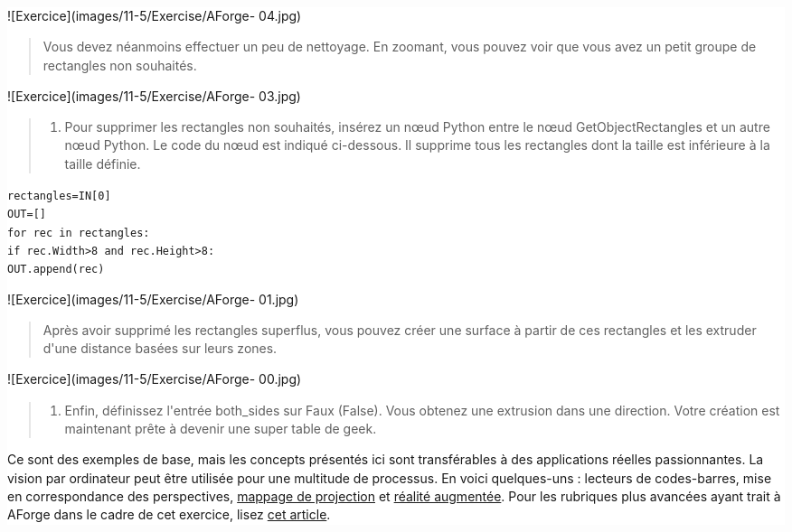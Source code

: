 ![Exercice](images/11-5/Exercise/AForge- 04.jpg)

> Vous devez néanmoins effectuer un peu de nettoyage. En zoomant, vous pouvez voir que vous avez un petit groupe de rectangles non souhaités.

![Exercice](images/11-5/Exercise/AForge- 03.jpg)

> 1. Pour supprimer les rectangles non souhaités, insérez un nœud Python entre le nœud GetObjectRectangles et un autre nœud Python. Le code du nœud est indiqué ci-dessous. Il supprime tous les rectangles dont la taille est inférieure à la taille définie.

```
rectangles=IN[0]
OUT=[]
for rec in rectangles:
if rec.Width>8 and rec.Height>8:
OUT.append(rec)
```

![Exercice](images/11-5/Exercise/AForge- 01.jpg)

> Après avoir supprimé les rectangles superflus, vous pouvez créer une surface à partir de ces rectangles et les extruder d'une distance basées sur leurs zones.

![Exercice](images/11-5/Exercise/AForge- 00.jpg)

> 1. Enfin, définissez l'entrée both_sides sur Faux (False). Vous obtenez une extrusion dans une direction. Votre création est maintenant prête à devenir une super table de geek.

Ce sont des exemples de base, mais les concepts présentés ici sont transférables à des applications réelles passionnantes. La vision par ordinateur peut être utilisée pour une multitude de processus. En voici quelques-uns : lecteurs de codes-barres, mise en correspondance des perspectives, [mappage de projection](https://www.youtube.com/watch?v=XSR0Xady02o) et [réalité augmentée](http://aforgenet.com/aforge/articles/gratf_ar/). Pour les rubriques plus avancées ayant trait à AForge dans le cadre de cet exercice, lisez [cet article](http://aforgenet.com/articles/shape_checker/).

